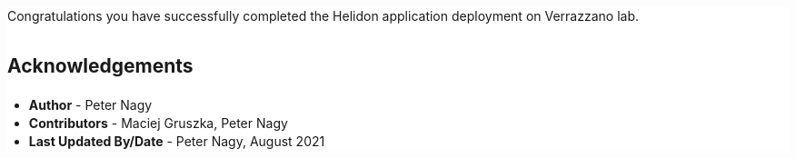 Congratulations you have successfully completed the Helidon application deployment on Verrazzano lab.

## Acknowledgements

* **Author** -  Peter Nagy
* **Contributors** - Maciej Gruszka, Peter Nagy
* **Last Updated By/Date** - Peter Nagy, August 2021
